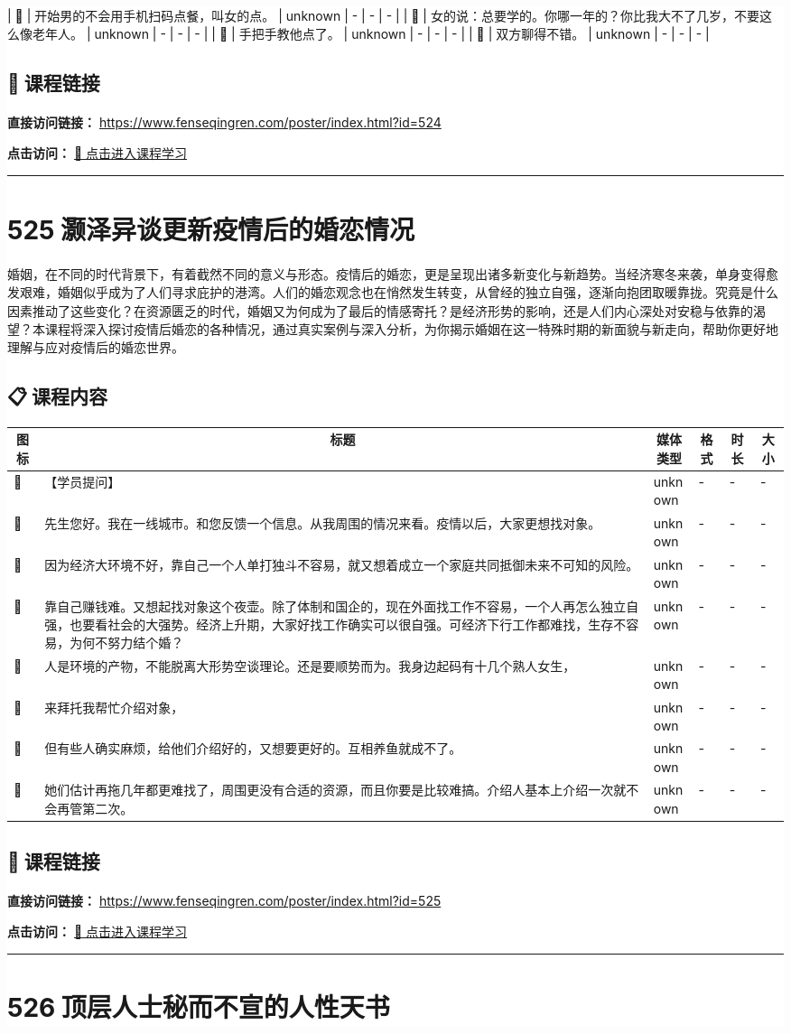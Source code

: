| 📁 | 开始男的不会用手机扫码点餐，叫女的点。 | unknown | - | - | - |
| 📁 | 女的说：总要学的。你哪一年的？你比我大不了几岁，不要这么像老年人。 | unknown | - | - | - |
| 📁 | 手把手教他点了。 | unknown | - | - | - |
| 📁 | 双方聊得不错。 | unknown | - | - | - |


## 🔗 课程链接

**直接访问链接：** https://www.fenseqingren.com/poster/index.html?id=524

**点击访问：** [🎯 点击进入课程学习](https://www.fenseqingren.com/poster/index.html?id=524)

---

# 525 灏泽异谈更新疫情后的婚恋情况

婚姻，在不同的时代背景下，有着截然不同的意义与形态。疫情后的婚恋，更是呈现出诸多新变化与新趋势。当经济寒冬来袭，单身变得愈发艰难，婚姻似乎成为了人们寻求庇护的港湾。人们的婚恋观念也在悄然发生转变，从曾经的独立自强，逐渐向抱团取暖靠拢。究竟是什么因素推动了这些变化？在资源匮乏的时代，婚姻又为何成为了最后的情感寄托？是经济形势的影响，还是人们内心深处对安稳与依靠的渴望？本课程将深入探讨疫情后婚恋的各种情况，通过真实案例与深入分析，为你揭示婚姻在这一特殊时期的新面貌与新走向，帮助你更好地理解与应对疫情后的婚恋世界。

## 📋 课程内容

| 图标 | 标题 | 媒体类型 | 格式 | 时长 | 大小 |
|------|------|----------|------|------|------|
| 📁 | 【学员提问】 | unknown | - | - | - |
| 📁 | 先生您好。我在一线城市。和您反馈一个信息。从我周围的情况来看。疫情以后，大家更想找对象。 | unknown | - | - | - |
| 📁 | 因为经济大环境不好，靠自己一个人单打独斗不容易，就又想着成立一个家庭共同抵御未来不可知的风险。 | unknown | - | - | - |
| 📁 | 靠自己赚钱难。又想起找对象这个夜壶。除了体制和国企的，现在外面找工作不容易，一个人再怎么独立自强，也要看社会的大强势。经济上升期，大家好找工作确实可以很自强。可经济下行工作都难找，生存不容易，为何不努力结个婚？ | unknown | - | - | - |
| 📁 | 人是环境的产物，不能脱离大形势空谈理论。还是要顺势而为。我身边起码有十几个熟人女生， | unknown | - | - | - |
| 📁 | 来拜托我帮忙介绍对象， | unknown | - | - | - |
| 📁 | 但有些人确实麻烦，给他们介绍好的，又想要更好的。互相养鱼就成不了。 | unknown | - | - | - |
| 📁 | 她们估计再拖几年都更难找了，周围更没有合适的资源，而且你要是比较难搞。介绍人基本上介绍一次就不会再管第二次。 | unknown | - | - | - |


## 🔗 课程链接

**直接访问链接：** https://www.fenseqingren.com/poster/index.html?id=525

**点击访问：** [🎯 点击进入课程学习](https://www.fenseqingren.com/poster/index.html?id=525)

---

# 526 顶层人士秘而不宣的人性天书
